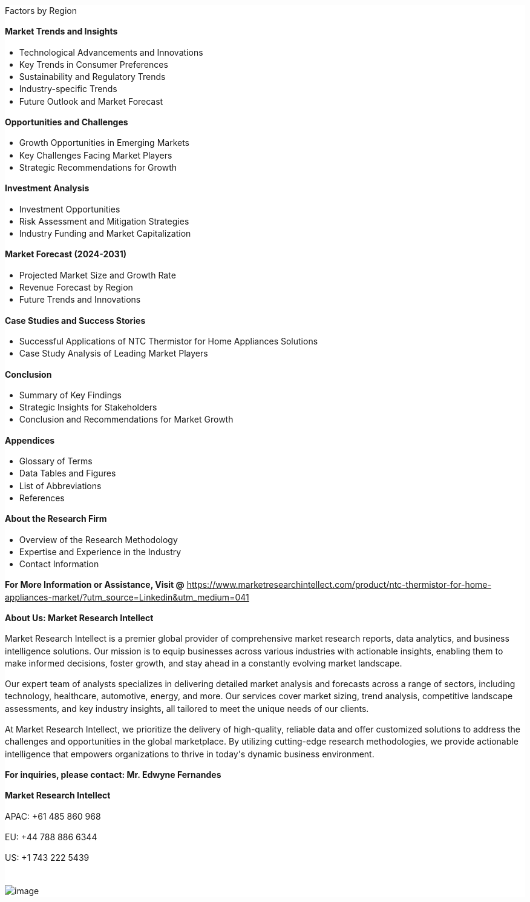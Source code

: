 Factors by Region</li></ul><p><strong>Market Trends and Insights</strong></p><ul><li>Technological Advancements and Innovations</li><li>Key Trends in Consumer Preferences</li><li>Sustainability and Regulatory Trends</li><li>Industry-specific Trends</li><li>Future Outlook and Market Forecast</li></ul><p><strong>Opportunities and Challenges</strong></p><ul><li>Growth Opportunities in Emerging Markets</li><li>Key Challenges Facing Market Players</li><li>Strategic Recommendations for Growth</li></ul><p><strong>Investment Analysis</strong></p><ul><li>Investment Opportunities</li><li>Risk Assessment and Mitigation Strategies</li><li>Industry Funding and Market Capitalization</li></ul><p><strong>Market Forecast (2024-2031)</strong></p><ul><li>Projected Market Size and Growth Rate</li><li>Revenue Forecast by Region</li><li>Future Trends and Innovations</li></ul><p><strong>Case Studies and Success Stories</strong></p><ul><li>Successful Applications of NTC Thermistor for Home Appliances Solutions</li><li>Case Study Analysis of Leading Market Players</li></ul><p><strong>Conclusion</strong></p><ul><li>Summary of Key Findings</li><li>Strategic Insights for Stakeholders</li><li>Conclusion and Recommendations for Market Growth</li></ul><p><strong>Appendices</strong></p><ul><li>Glossary of Terms</li><li>Data Tables and Figures</li><li>List of Abbreviations</li><li>References</li></ul><p><strong>About the Research Firm</strong></p><ul><li>Overview of the Research Methodology</li><li>Expertise and Experience in the Industry</li><li>Contact Information</li></ul></div><div class="article-main__content" data-test-id="publishing-text-block"><p><span class="font-[700]"><strong>For More Information or Assistance, Visit @</strong>&nbsp;<a href="https://www.marketresearchintellect.com/product/ntc-thermistor-for-home-appliances-market/?utm_source=Linkedin&utm_medium=041">https://www.marketresearchintellect.com/product/ntc-thermistor-for-home-appliances-market/?utm_source=Linkedin&utm_medium=041</a></span></p><p><strong>About Us: Market Research Intellect</strong></p><p>Market Research Intellect is a premier global provider of comprehensive market research reports, data analytics, and business intelligence solutions. Our mission is to equip businesses across various industries with actionable insights, enabling them to make informed decisions, foster growth, and stay ahead in a constantly evolving market landscape.</p><p>Our expert team of analysts specializes in delivering detailed market analysis and forecasts across a range of sectors, including technology, healthcare, automotive, energy, and more. Our services cover market sizing, trend analysis, competitive landscape assessments, and key industry insights, all tailored to meet the unique needs of our clients.</p><p>At Market Research Intellect, we prioritize the delivery of high-quality, reliable data and offer customized solutions to address the challenges and opportunities in the global marketplace. By utilizing cutting-edge research methodologies, we provide actionable intelligence that empowers organizations to thrive in today's dynamic business environment.</p><p><strong>For inquiries, please contact: Mr. Edwyne Fernandes</strong></p><p><strong>Market Research Intellect</strong></p><p>APAC: +61 485 860 968</p><p>EU: +44 788 886 6344</p><p>US: +1 743 222 5439</p></div><div class="article-main__content" data-test-id="publishing-text-block">&nbsp;</div>
![image](https://github.com/user-attachments/assets/c561b992-7671-4899-af76-da75e8f85638)
